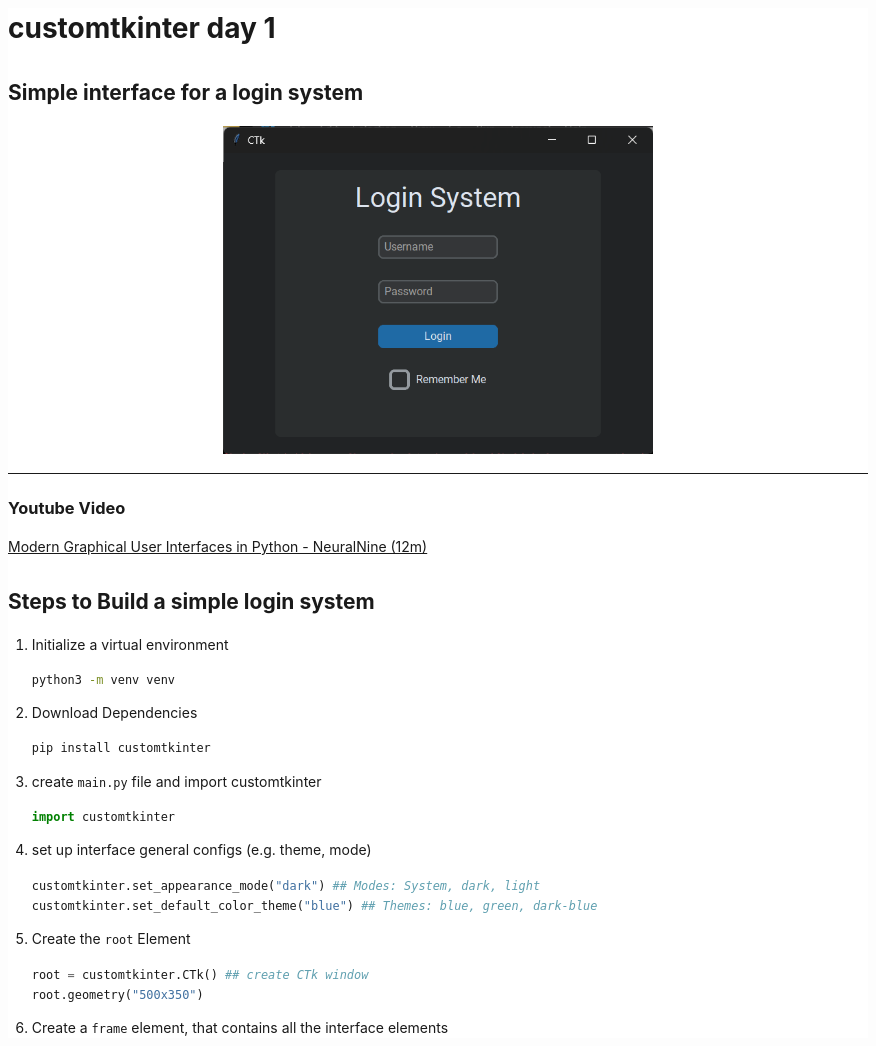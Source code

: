 # customtkinter day 1

## Simple interface for a login system

<center><img src="./screenshots/final-application.png" width="50%"></center>

---

### Youtube Video

[Modern Graphical User Interfaces in Python - NeuralNine (12m)](https://www.youtube.com/watch?v=iM3kjbbKHQU)

## Steps to Build a simple login system

1. Initialize a virtual environment
   ```sh
   python3 -m venv venv
   ```
1. Download Dependencies

   ```bash
   pip install customtkinter
   ```

1. create `main.py` file and import customtkinter
   ```py
   import customtkinter
   ```
1. set up interface general configs (e.g. theme, mode)
   ```py
   customtkinter.set_appearance_mode("dark") ## Modes: System, dark, light
   customtkinter.set_default_color_theme("blue") ## Themes: blue, green, dark-blue
   ```
1. Create the `root` Element
   ```py
   root = customtkinter.CTk() ## create CTk window
   root.geometry("500x350")
   ```
1. Create a `frame` element, that contains all the interface elements

